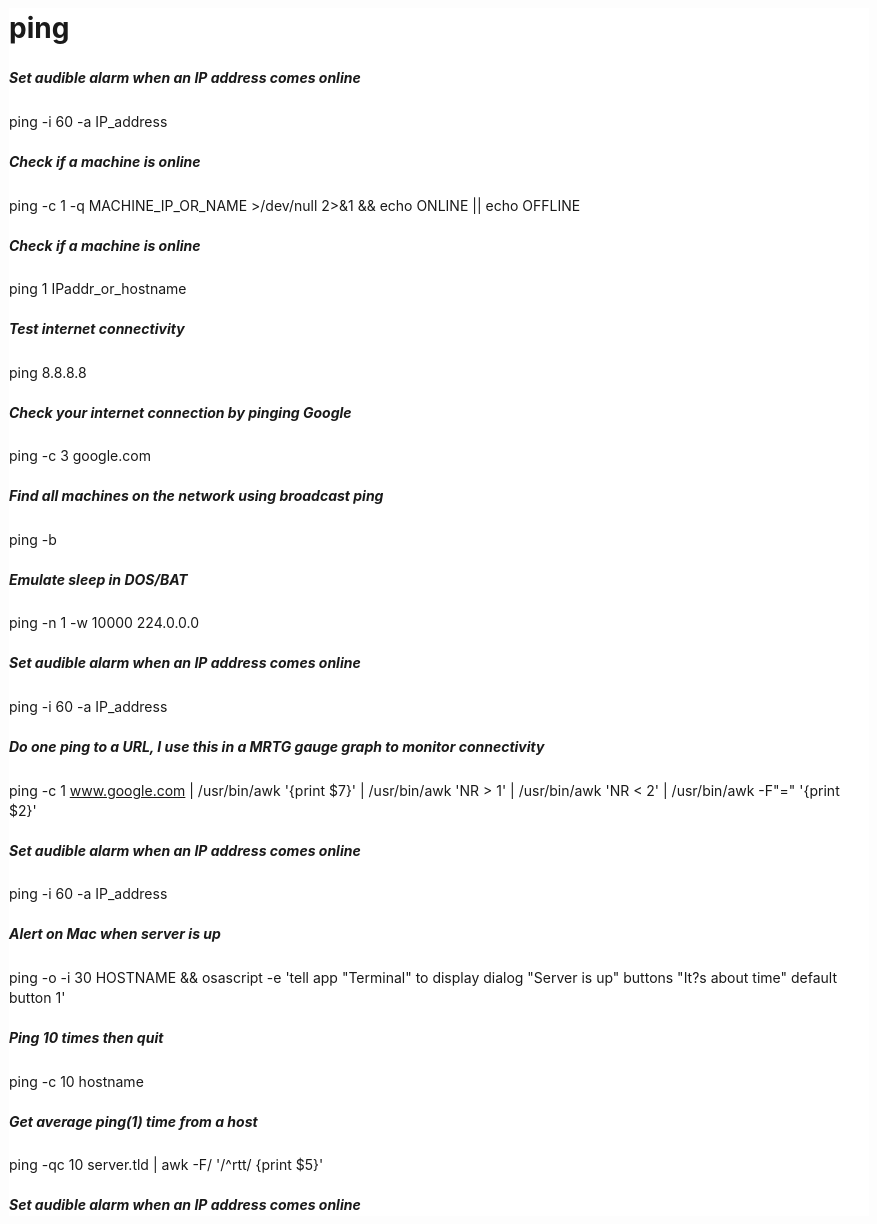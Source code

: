# ping

##### Set audible alarm when an IP address comes online

   ping  -i 60 -a IP_address

##### Check if a machine is online

   ping  -c 1 -q MACHINE_IP_OR_NAME >/dev/null 2>&1 && echo ONLINE || echo OFFLINE

##### Check if a machine is online

   ping 1 IPaddr_or_hostname

##### Test internet connectivity

   ping  8.8.8.8

##### Check your internet connection by pinging Google

   ping  -c 3 google.com

##### Find all machines on the network using broadcast ping

   ping  -b <broadcast address>

##### Emulate sleep in DOS/BAT

   ping  -n 1 -w 10000 224.0.0.0

##### Set audible alarm when an IP address comes online

   ping  -i 60 -a IP_address

##### Do one ping to a URL,  I use this in a MRTG gauge graph to monitor connectivity

   ping  -c 1 www.google.com | /usr/bin/awk '{print $7}' | /usr/bin/awk 'NR > 1' | /usr/bin/awk 'NR < 2' | /usr/bin/awk -F"=" '{print $2}'

##### Set audible alarm when an IP address comes online

   ping  -i 60 -a IP_address

##### Alert on Mac when server is up

   ping  -o -i 30 HOSTNAME && osascript -e 'tell app "Terminal" to display dialog "Server is up" buttons "It?s about time" default button 1'

##### Ping 10 times then quit

   ping  -c 10 hostname

##### Get average ping(1) time from a host

   ping  -qc 10 server.tld | awk -F/ '/^rtt/ {print $5}'

##### Set audible alarm when an IP address comes online
